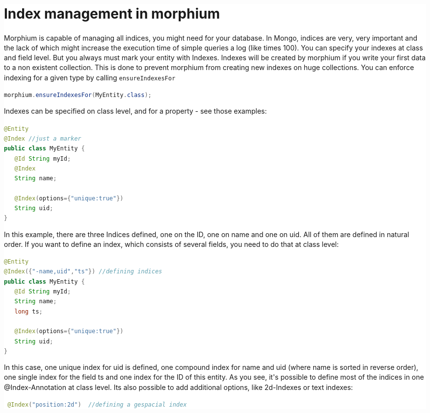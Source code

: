 # Index management in morphium

Morphium is capable of managing all indices, you might need for your database. In Mongo, indices are very, very important and the lack of which might increase the execution time of simple queries a log (like times 100).
You can specify your indexes at class and field level. But you always must mark your entity with Indexes.
Indexes will be created by morphium if you write your first data to a non existent collection. This is done to prevent morphium from creating new indexes on huge collections.
You can enforce indexing for a given type by calling `ensureIndexesFor`

```java
morphium.ensureIndexesFor(MyEntity.class);
```

Indexes can be specified on class level, and for a property - see those examples:

```java
@Entity
@Index //just a marker
public class MyEntity {
   @Id String myId;
   @Index
   String name;

   @Index(options={"unique:true"})
   String uid;
}
```

In this example, there are three Indices defined, one on the ID, one on name and one on uid. All of them are defined in natural order. If you want to define an index, which consists of several fields, you need to do that at class level:

```java
@Entity
@Index({"-name,uid","ts"}) //defining indices
public class MyEntity {
   @Id String myId;
   String name;
   long ts;

   @Index(options={"unique:true"})
   String uid;
}
```

In this case, one unique index for uid is defined, one compound index for name and uid (where name is sorted in reverse order), one single index for the field ts and one index for the ID of this entity. As you see, it's possible to define most of the indices in one @Index-Annotation at class level.
Its also possible to add additional options, like 2d-Indexes or text indexes:

```java
 @Index("position:2d")  //defining a gespacial index
```
